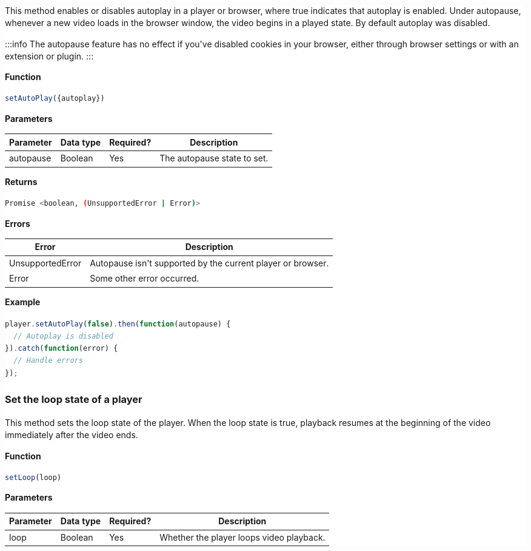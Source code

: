 This method enables or disables autoplay in a player or browser, where true indicates that autoplay is enabled. Under autopause, whenever a new video loads in the browser window, the video begins in a played state.
By default autoplay was disabled.

:::info
The autopause feature has no effect if you've disabled cookies in your browser, either through browser settings or with an extension or plugin.
:::

**Function**
```js
setAutoPlay({autoplay})
```

**Parameters**

| Parameter | Data type | Required? | Description |
| --------- | --------- | --------- | ----------- |
| autopause | Boolean   | Yes       | The autopause state to set.|

**Returns**
```bash
Promise <boolean, (UnsupportedError | Error)>
```

**Errors**

| Error            | Description |
| ---------        | ---------   |
| UnsupportedError | Autopause isn't supported by the current player or browser. |
| Error            |  Some other error occurred. |

**Example**

```js
player.setAutoPlay(false).then(function(autopause) {
  // Autoplay is disabled
}).catch(function(error) {
  // Handle errors
});
```


### Set the loop state of a player

This method sets the loop state of the player. When the loop state is true, playback resumes at the beginning of the video immediately after the video ends.

**Function**
```js
setLoop(loop)
```

**Parameters**

| Parameter | Data type | Required? | Description |
| --------- | --------- | --------- | ----------- |
| loop      | Boolean   | Yes       | Whether the player loops video playback. |
